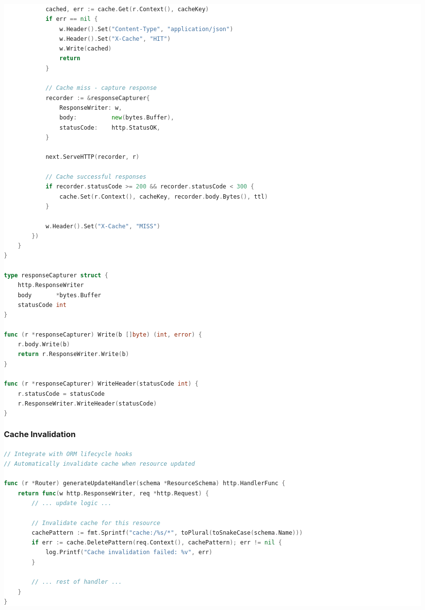 ```go
            cached, err := cache.Get(r.Context(), cacheKey)
            if err == nil {
                w.Header().Set("Content-Type", "application/json")
                w.Header().Set("X-Cache", "HIT")
                w.Write(cached)
                return
            }

            // Cache miss - capture response
            recorder := &responseCapturer{
                ResponseWriter: w,
                body:          new(bytes.Buffer),
                statusCode:    http.StatusOK,
            }

            next.ServeHTTP(recorder, r)

            // Cache successful responses
            if recorder.statusCode >= 200 && recorder.statusCode < 300 {
                cache.Set(r.Context(), cacheKey, recorder.body.Bytes(), ttl)
            }

            w.Header().Set("X-Cache", "MISS")
        })
    }
}

type responseCapturer struct {
    http.ResponseWriter
    body       *bytes.Buffer
    statusCode int
}

func (r *responseCapturer) Write(b []byte) (int, error) {
    r.body.Write(b)
    return r.ResponseWriter.Write(b)
}

func (r *responseCapturer) WriteHeader(statusCode int) {
    r.statusCode = statusCode
    r.ResponseWriter.WriteHeader(statusCode)
}
```

### Cache Invalidation

```go
// Integrate with ORM lifecycle hooks
// Automatically invalidate cache when resource updated

func (r *Router) generateUpdateHandler(schema *ResourceSchema) http.HandlerFunc {
    return func(w http.ResponseWriter, req *http.Request) {
        // ... update logic ...

        // Invalidate cache for this resource
        cachePattern := fmt.Sprintf("cache:/%s/*", toPlural(toSnakeCase(schema.Name)))
        if err := cache.DeletePattern(req.Context(), cachePattern); err != nil {
            log.Printf("Cache invalidation failed: %v", err)
        }

        // ... rest of handler ...
    }
}
```